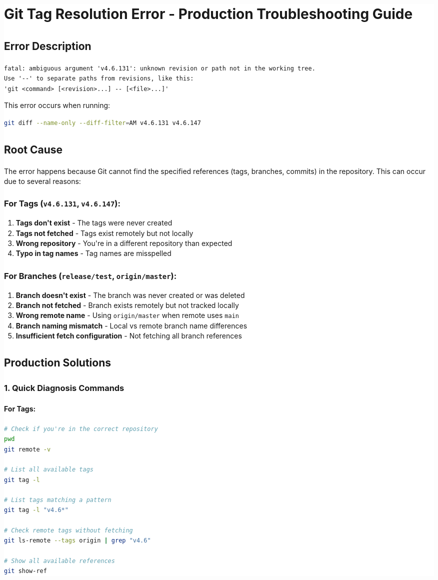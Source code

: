 # Git Tag Resolution Error - Production Troubleshooting Guide

## Error Description

```
fatal: ambiguous argument 'v4.6.131': unknown revision or path not in the working tree.
Use '--' to separate paths from revisions, like this:
'git <command> [<revision>...] -- [<file>...]'
```

This error occurs when running:
```bash
git diff --name-only --diff-filter=AM v4.6.131 v4.6.147
```

## Root Cause

The error happens because Git cannot find the specified references (tags, branches, commits) in the repository. This can occur due to several reasons:

### For Tags (`v4.6.131`, `v4.6.147`):
1. **Tags don't exist** - The tags were never created
2. **Tags not fetched** - Tags exist remotely but not locally
3. **Wrong repository** - You're in a different repository than expected
4. **Typo in tag names** - Tag names are misspelled

### For Branches (`release/test`, `origin/master`):
1. **Branch doesn't exist** - The branch was never created or was deleted
2. **Branch not fetched** - Branch exists remotely but not tracked locally
3. **Wrong remote name** - Using `origin/master` when remote uses `main`
4. **Branch naming mismatch** - Local vs remote branch name differences
5. **Insufficient fetch configuration** - Not fetching all branch references

## Production Solutions

### 1. Quick Diagnosis Commands

#### For Tags:
```bash
# Check if you're in the correct repository
pwd
git remote -v

# List all available tags
git tag -l

# List tags matching a pattern
git tag -l "v4.6*"

# Check remote tags without fetching
git ls-remote --tags origin | grep "v4.6"

# Show all available references
git show-ref
```
